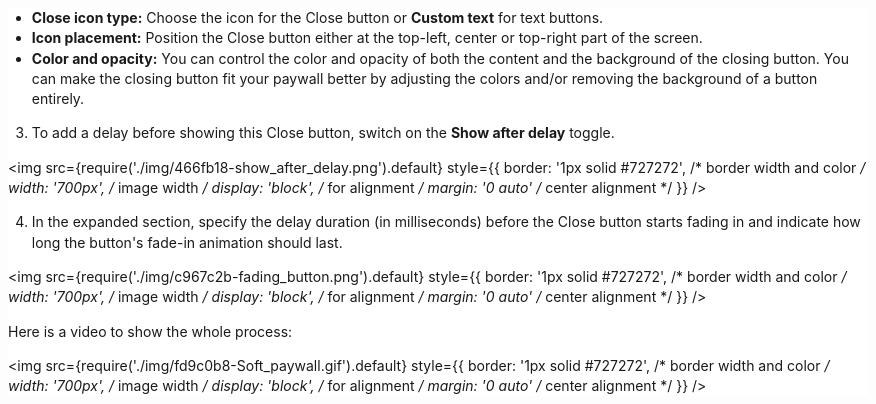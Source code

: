


- **Close icon type:** Choose the icon for the Close button or **Custom text** for text buttons.
- **Icon placement:** Position the Close button either at the top-left, center or top-right part of the screen.
- **Color and opacity:** You can control the color and opacity of both the content and the background of the closing button. You can make the closing button fit your paywall better by adjusting the colors and/or removing the background of a button entirely.

3. To add a delay before showing this Close button, switch on the **Show after delay** toggle.


<img
  src={require('./img/466fb18-show_after_delay.png').default}
  style={{
    border: '1px solid #727272', /* border width and color */
    width: '700px', /* image width */
    display: 'block', /* for alignment */
    margin: '0 auto' /* center alignment */
  }}
/>





4. In the expanded section, specify the delay duration (in milliseconds) before the Close button starts fading in and indicate how long the button's fade-in animation should last.

   
<img
  src={require('./img/c967c2b-fading_button.png').default}
  style={{
    border: '1px solid #727272', /* border width and color */
    width: '700px', /* image width */
    display: 'block', /* for alignment */
    margin: '0 auto' /* center alignment */
  }}
/>




Here is a video to show the whole process:


<img
  src={require('./img/fd9c0b8-Soft_paywall.gif').default}
  style={{
    border: '1px solid #727272', /* border width and color */
    width: '700px', /* image width */
    display: 'block', /* for alignment */
    margin: '0 auto' /* center alignment */
  }}
/>


